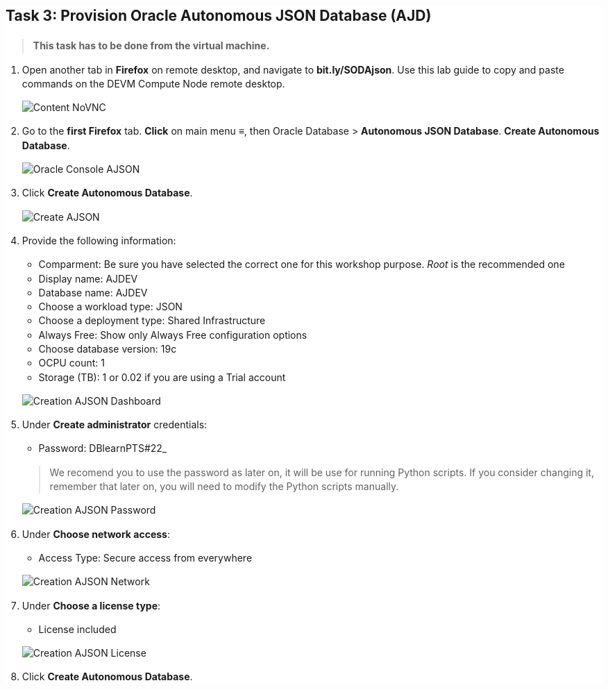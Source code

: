 
## Task 3: Provision Oracle Autonomous JSON Database (AJD)

> **This task has to be done from the virtual machine.**

1. Open another tab in **Firefox** on remote desktop, and navigate to **bit.ly/SODAjson**. Use this lab guide to copy and paste commands on the DEVM Compute Node remote desktop.

    ![Content NoVNC](./images/task3/content.png)

2. Go to the **first Firefox** tab. **Click** on main menu ≡, then Oracle Database > **Autonomous JSON Database**. **Create Autonomous Database**.

    ![Oracle Console AJSON](./images/task3/oracle_console_ajson.png)

3. Click **Create Autonomous Database**.

    ![Create AJSON](./images/task3/create_ajson.png)

4. Provide the following information:

    - Comparment: Be sure you have selected the correct one for this workshop purpose. *Root* is the recommended one
    - Display name: AJDEV
    - Database name: AJDEV
    - Choose a workload type: JSON
    - Choose a deployment type: Shared Infrastructure
    - Always Free: Show only Always Free configuration options
    - Choose database version: 19c
    - OCPU count: 1
    - Storage (TB): 1 or 0.02 if you are using a Trial account

    ![Creation AJSON Dashboard](./images/task3/creation_ajson_dashboard.png)

5. Under **Create administrator** credentials:

    - Password: DBlearnPTS#22_

    > We recomend you to use the password as later on, it will be use for running Python scripts. If you consider changing it, remember that later on, you will need to modify the Python scripts manually.
    
    ![Creation AJSON Password](./images/task3/creation_ajson_password.png)
    
6. Under **Choose network access**:

    - Access Type: Secure access from everywhere

    ![Creation AJSON Network](./images/task3/creation_ajson_network.png)

7. Under **Choose a license type**:
    
    - License included
    
    ![Creation AJSON License](./images/task3/creation_ajson_license.png)

8. Click **Create Autonomous Database**.

